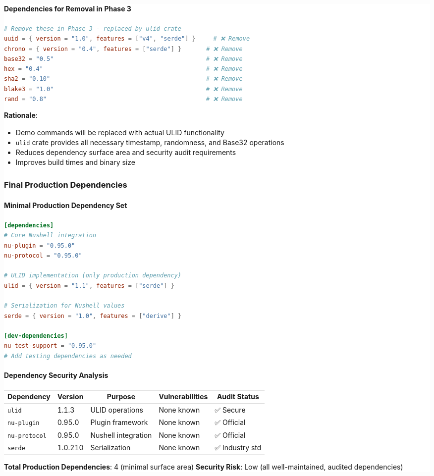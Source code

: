 #### Dependencies for Removal in Phase 3
```toml
# Remove these in Phase 3 - replaced by ulid crate
uuid = { version = "1.0", features = ["v4", "serde"] }     # ❌ Remove
chrono = { version = "0.4", features = ["serde"] }       # ❌ Remove 
base32 = "0.5"                                           # ❌ Remove
hex = "0.4"                                              # ❌ Remove
sha2 = "0.10"                                            # ❌ Remove
blake3 = "1.0"                                           # ❌ Remove
rand = "0.8"                                             # ❌ Remove
```

**Rationale**: 
- Demo commands will be replaced with actual ULID functionality
- `ulid` crate provides all necessary timestamp, randomness, and Base32 operations
- Reduces dependency surface area and security audit requirements
- Improves build times and binary size

### Final Production Dependencies

#### Minimal Production Dependency Set
```toml
[dependencies]
# Core Nushell integration
nu-plugin = "0.95.0"
nu-protocol = "0.95.0"

# ULID implementation (only production dependency)
ulid = { version = "1.1", features = ["serde"] }

# Serialization for Nushell values
serde = { version = "1.0", features = ["derive"] }

[dev-dependencies]
nu-test-support = "0.95.0"
# Add testing dependencies as needed
```

#### Dependency Security Analysis

| Dependency | Version | Purpose | Vulnerabilities | Audit Status |
|------------|---------|---------|----------------|--------------|
| `ulid` | 1.1.3 | ULID operations | None known | ✅ Secure |
| `nu-plugin` | 0.95.0 | Plugin framework | None known | ✅ Official |
| `nu-protocol` | 0.95.0 | Nushell integration | None known | ✅ Official |
| `serde` | 1.0.210 | Serialization | None known | ✅ Industry std |

**Total Production Dependencies**: 4 (minimal surface area)
**Security Risk**: Low (all well-maintained, audited dependencies)
